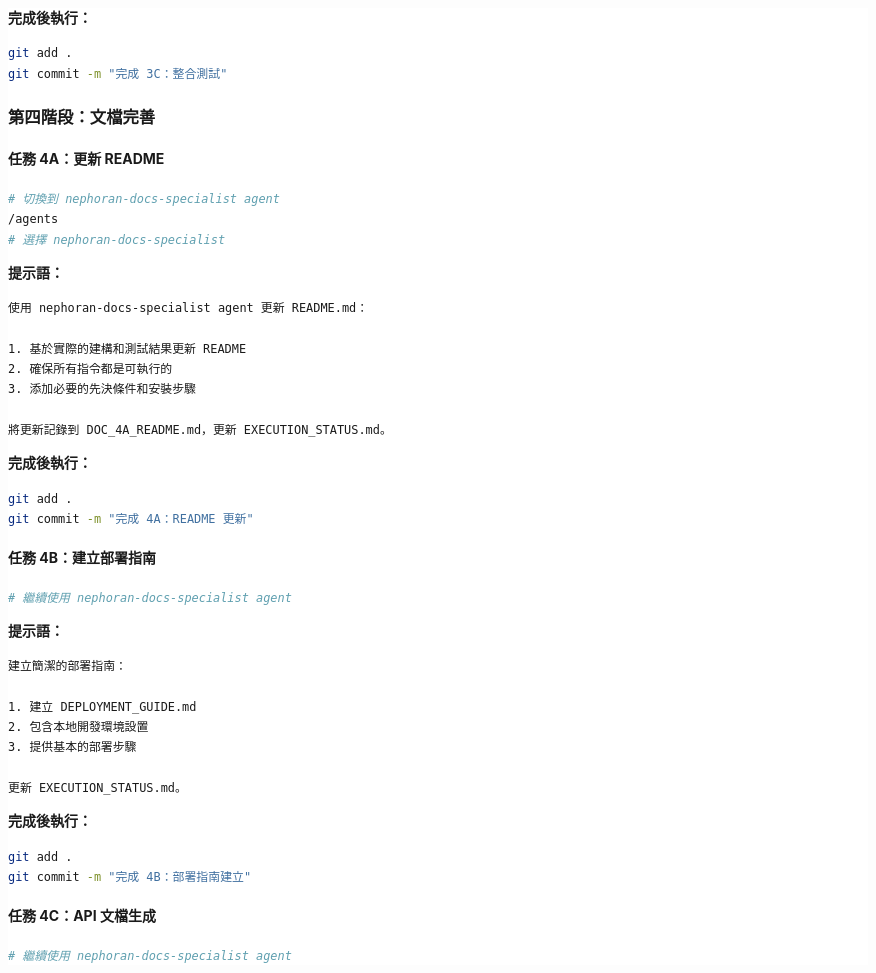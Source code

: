 **完成後執行：**
```bash
git add .
git commit -m "完成 3C：整合測試"
```

### 第四階段：文檔完善

#### 任務 4A：更新 README
```bash
# 切換到 nephoran-docs-specialist agent
/agents
# 選擇 nephoran-docs-specialist
```

**提示語：**
```
使用 nephoran-docs-specialist agent 更新 README.md：

1. 基於實際的建構和測試結果更新 README
2. 確保所有指令都是可執行的
3. 添加必要的先決條件和安裝步驟

將更新記錄到 DOC_4A_README.md，更新 EXECUTION_STATUS.md。
```

**完成後執行：**
```bash
git add .
git commit -m "完成 4A：README 更新"
```

#### 任務 4B：建立部署指南
```bash
# 繼續使用 nephoran-docs-specialist agent
```

**提示語：**
```
建立簡潔的部署指南：

1. 建立 DEPLOYMENT_GUIDE.md
2. 包含本地開發環境設置
3. 提供基本的部署步驟

更新 EXECUTION_STATUS.md。
```

**完成後執行：**
```bash
git add .
git commit -m "完成 4B：部署指南建立"
```

#### 任務 4C：API 文檔生成
```bash
# 繼續使用 nephoran-docs-specialist agent
```
